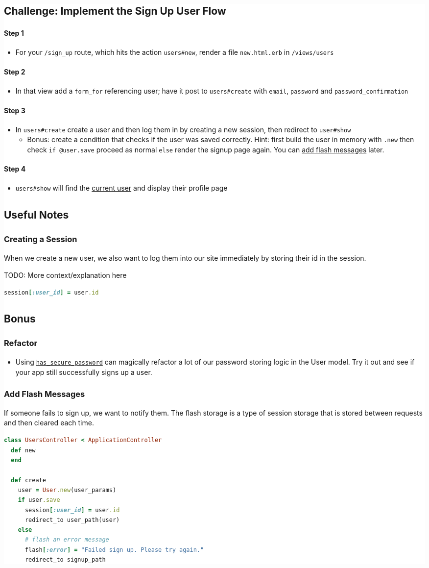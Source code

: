 ## Challenge: Implement the Sign Up User Flow

#### Step 1

* For your `/sign_up` route, which hits the action `users#new`, render a file `new.html.erb` in `/views/users`

#### Step 2

* In that view add a `form_for` referencing user; have it post to `users#create` with `email`, `password` and `password_confirmation`

#### Step 3

* In `users#create` create a user and then log them in by creating a new session, then redirect to `user#show`
  * Bonus: create a condition that checks if the user was saved correctly. Hint: first build the user in memory with `.new` then check `if @user.save` proceed as normal `else` render the signup page again. You can [add flash messages](#flash_msgs) later.

#### Step 4

* `users#show` will find the [current user](#current_user) and display their profile page


## Useful Notes

### Creating a Session

When we create a new user, we also want to log them into our site immediately by storing their id in the session.

TODO: More context/explanation here

```ruby
session[:user_id] = user.id
```

## Bonus

### Refactor

* Using <a href="http://api.rubyonrails.org/classes/ActiveModel/SecurePassword/ClassMethods.html#method-i-has_secure_password" target="_blank">`has_secure_password`</a> can magically refactor a lot of our password storing logic in the User model. Try it out and see if your app still successfully signs up a user.

### Add Flash Messages

If someone fails to sign up, we want to notify them. The flash storage is a type of session storage that is stored between requests and then cleared each time.

```ruby
class UsersController < ApplicationController
  def new
  end

  def create
    user = User.new(user_params)
    if user.save
      session[:user_id] = user.id
      redirect_to user_path(user)
    else
      # flash an error message
      flash[:error] = "Failed sign up. Please try again."
      redirect_to signup_path
```